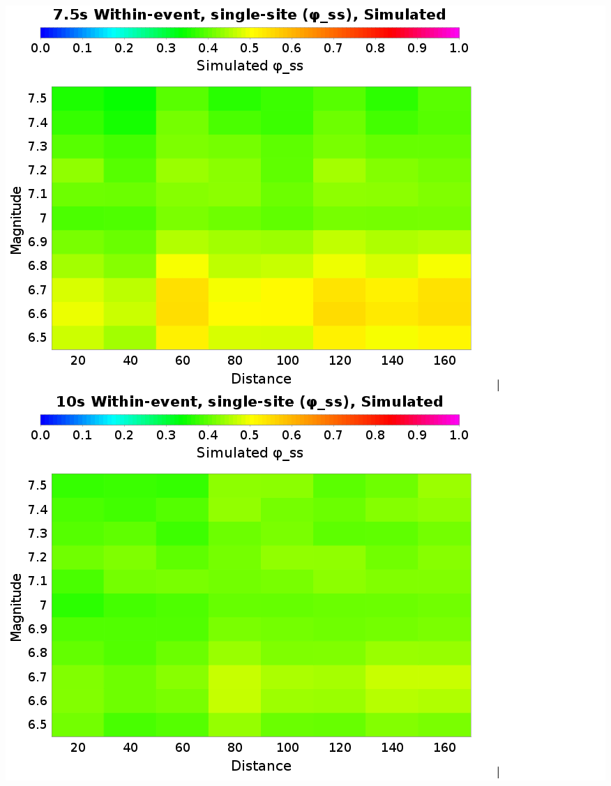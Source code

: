 ![Mag-Dist Plot](resources/within_event_ss_mag_dist_std_dev_7.5s_sim.png) | ![Mag-Dist Plot](resources/within_event_ss_mag_dist_std_dev_10s_sim.png) |